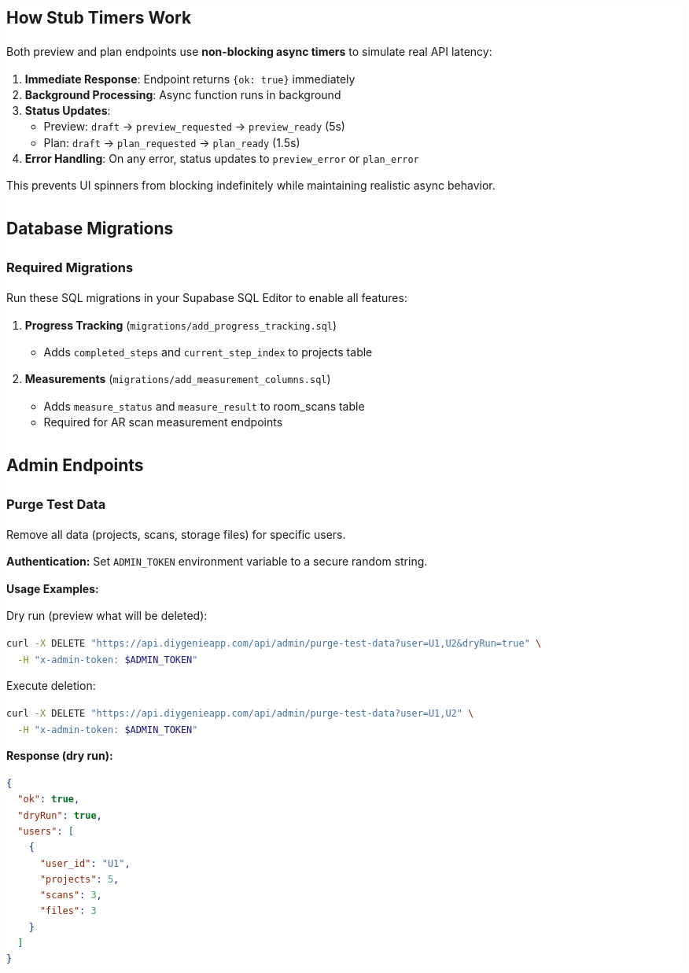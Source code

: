 ## How Stub Timers Work

Both preview and plan endpoints use **non-blocking async timers** to simulate real API latency:

1. **Immediate Response**: Endpoint returns `{ok: true}` immediately
2. **Background Processing**: Async function runs in background
3. **Status Updates**: 
   - Preview: `draft` → `preview_requested` → `preview_ready` (5s)
   - Plan: `draft` → `plan_requested` → `plan_ready` (1.5s)
4. **Error Handling**: On any error, status updates to `preview_error` or `plan_error`

This prevents UI spinners from blocking indefinitely while maintaining realistic async behavior.

## Database Migrations

### Required Migrations

Run these SQL migrations in your Supabase SQL Editor to enable all features:

1. **Progress Tracking** (`migrations/add_progress_tracking.sql`)
   - Adds `completed_steps` and `current_step_index` to projects table
   
2. **Measurements** (`migrations/add_measurement_columns.sql`)
   - Adds `measure_status` and `measure_result` to room_scans table
   - Required for AR scan measurement endpoints

## Admin Endpoints

### Purge Test Data

Remove all data (projects, scans, storage files) for specific users.

**Authentication:**
Set `ADMIN_TOKEN` environment variable to a secure random string.

**Usage Examples:**

Dry run (preview what will be deleted):
```bash
curl -X DELETE "https://api.diygenieapp.com/api/admin/purge-test-data?user=U1,U2&dryRun=true" \
  -H "x-admin-token: $ADMIN_TOKEN"
```

Execute deletion:
```bash
curl -X DELETE "https://api.diygenieapp.com/api/admin/purge-test-data?user=U1,U2" \
  -H "x-admin-token: $ADMIN_TOKEN"
```

**Response (dry run):**
```json
{
  "ok": true,
  "dryRun": true,
  "users": [
    {
      "user_id": "U1",
      "projects": 5,
      "scans": 3,
      "files": 3
    }
  ]
}
```
